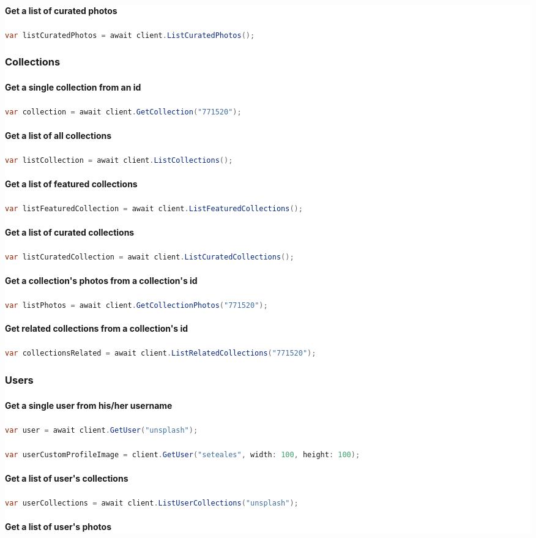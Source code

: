 #### Get a list of curated photos
```csharp
var listCuratedPhotos = await client.ListCuratedPhotos();
```


### Collections

#### Get a single collection from an id
```csharp
var collection = await client.GetCollection("771520");
```

#### Get a list of all collections
```csharp
var listCollection = await client.ListCollections();
```

#### Get a list of featured collections
```csharp
var listFeaturedCollection = await client.ListFeaturedCollections();
```

#### Get a list of curated collections
```csharp
var listCuratedCollection = await client.ListCuratedCollections();
```

#### Get a collection's photos from a collection's id
```csharp
var listPhotos = await client.GetCollectionPhotos("771520");
```

#### Get related collections from a collection's id

```csharp
var collectionsRelated = await client.ListRelatedCollections("771520");
```


### Users

#### Get a single user from his/her username

```csharp
var user = await client.GetUser("unsplash");

var userCustomProfileImage = client.GetUser("seteales", width: 100, height: 100);
```

#### Get a list of user's collections

```csharp
var userCollections = await client.ListUserCollections("unsplash");
```

#### Get a list of user's photos
